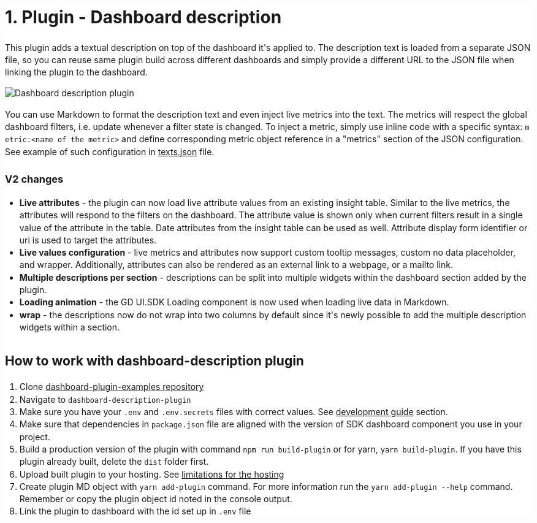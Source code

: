 # 1. Plugin - Dashboard description

This plugin adds a textual description on top of the dashboard it's applied to. The description text is loaded
from a separate JSON file, so you can reuse same plugin build across different dashboards and simply provide a
different URL to the JSON file when linking the plugin to the dashboard.

![Dashboard description plugin](assets/Dashboard_description_plugin.png)

You can use Markdown to format the description text and even inject live metrics into the text. The metrics
will respect the global dashboard filters, i.e. update whenever a filter state is changed. To inject a metric,
simply use inline code with a specific syntax: `metric:<name of the metric>` and define corresponding metric
object reference in a "metrics" section of the JSON configuration. See example of such configuration
in [texts.json](src/dp_dashboard_description_plugin/texts.json) file.

### V2 changes

-   **Live attributes** - the plugin can now load live attribute values from an existing insight table. Similar
    to the live metrics, the attributes will respond to the filters on the dashboard. The attribute value is
    shown only when current filters result in a single value of the attribute in the table. Date attributes from
    the insight table can be used as well. Attribute display form identifier or uri is used to target the
    attributes.
-   **Live values configuration** - live metrics and attributes now support custom tooltip messages, custom no
    data placeholder, and wrapper. Additionally, attributes can also be rendered as an external link to
    a webpage, or a mailto link.
-   **Multiple descriptions per section** - descriptions can be split into multiple widgets within the dashboard
    section added by the plugin.
-   **Loading animation** - the GD UI.SDK Loading component is now used when loading live data in Markdown.
-   **wrap** - the descriptions now do not wrap into two columns by default since it's newly possible to add the
    multiple description widgets within a section.

## How to work with dashboard-description plugin

1. Clone [dashboard-plugin-examples repository](https://github.com/gooddata/gooddata-plugin-examples)
2. Navigate to `dashboard-description-plugin`
3. Make sure you have your `.env` and `.env.secrets` files with correct values.
   See [development guide](#plugin-development-guide) section.
4. Make sure that dependencies in `package.json` file are aligned with the version of SDK dashboard component
   you use in your project.
5. Build a production version of the plugin with command `npm run build-plugin` or for
   yarn, `yarn build-plugin`. If you have this plugin already built, delete the `dist` folder first.
6. Upload built plugin to your hosting.
   See [limitations for the hosting](https://sdk.gooddata.com/gooddata-ui/docs/dashboard_plugins.html#current-limitations)
7. Create plugin MD object with `yarn add-plugin` command. For more information run
   the `yarn add-plugin --help` command. Remember or copy the plugin object id noted in the console output.
8. Link the plugin to dashboard with the id set up in `.env` file